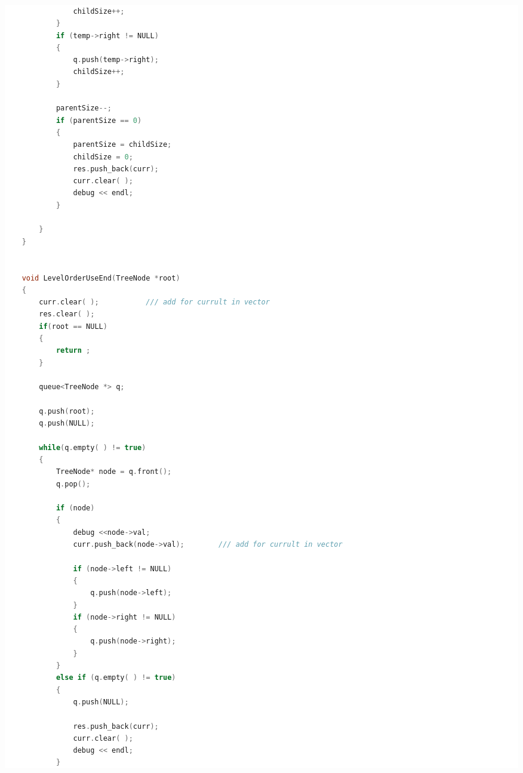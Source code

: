 ```cpp
                childSize++;
            }
            if (temp->right != NULL)
            {
                q.push(temp->right);
                childSize++;
            }

            parentSize--;
            if (parentSize == 0)
            {
                parentSize = childSize;
                childSize = 0;
                res.push_back(curr);
                curr.clear( );
                debug << endl;
            }

        }
    }


    void LevelOrderUseEnd(TreeNode *root)
    {
        curr.clear( );           /// add for currult in vector
        res.clear( );
        if(root == NULL)
        {
            return ;
        }

        queue<TreeNode *> q;

        q.push(root);
        q.push(NULL);

        while(q.empty( ) != true)
        {
            TreeNode* node = q.front();
            q.pop();

            if (node)
            {
                debug <<node->val;
                curr.push_back(node->val);        /// add for currult in vector

                if (node->left != NULL)
                {
                    q.push(node->left);
                }
                if (node->right != NULL)
                {
                    q.push(node->right);
                }
            }
            else if (q.empty( ) != true)
            {
                q.push(NULL);

                res.push_back(curr);
                curr.clear( );
                debug << endl;
            }
```